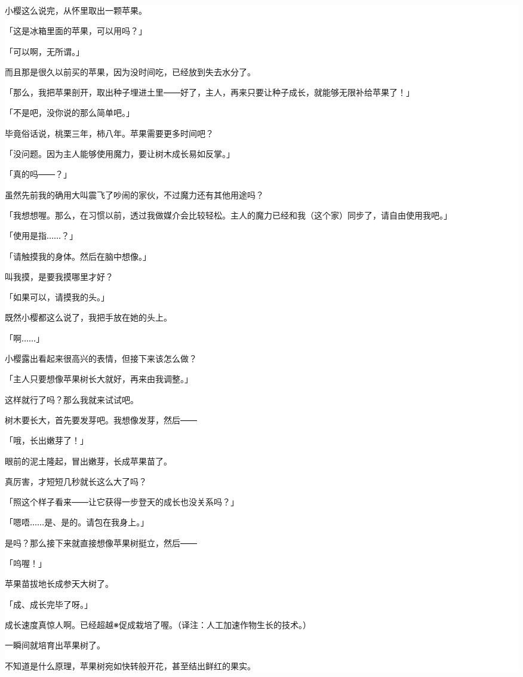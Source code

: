 小樱这么说完，从怀里取出一颗苹果。

「这是冰箱里面的苹果，可以用吗？」

「可以啊，无所谓。」

而且那是很久以前买的苹果，因为没时间吃，已经放到失去水分了。

「那么，我把苹果剖开，取出种子埋进土里——好了，主人，再来只要让种子成长，就能够无限补给苹果了！」

「不是吧，没你说的那么简单吧。」

毕竟俗话说，桃栗三年，柿八年。苹果需要更多时间吧？

「没问题。因为主人能够使用魔力，要让树木成长易如反掌。」

「真的吗——？」

虽然先前我的确用大叫震飞了吵闹的家伙，不过魔力还有其他用途吗？

「我想想喔。那么，在习惯以前，透过我做媒介会比较轻松。主人的魔力已经和我（这个家）同步了，请自由使用我吧。」

「使用是指……？」

「请触摸我的身体。然后在脑中想像。」

叫我摸，是要我摸哪里才好？

「如果可以，请摸我的头。」

既然小樱都这么说了，我把手放在她的头上。

「啊……」

小樱露出看起来很高兴的表情，但接下来该怎么做？

「主人只要想像苹果树长大就好，再来由我调整。」

这样就行了吗？那么我就来试试吧。

树木要长大，首先要发芽吧。我想像发芽，然后——

「哦，长出嫩芽了！」

眼前的泥土隆起，冒出嫩芽，长成苹果苗了。

真厉害，才短短几秒就长这么大了吗？

「照这个样子看来——让它获得一步登天的成长也没关系吗？」

「嗯唔……是、是的。请包在我身上。」

是吗？那么接下来就直接想像苹果树挺立，然后——

「呜喔！」

苹果苗拔地长成参天大树了。

「成、成长完毕了呀。」

成长速度真惊人啊。已经超越※促成栽培了喔。（译注：人工加速作物生长的技术。）

一瞬间就培育出苹果树了。

不知道是什么原理，苹果树宛如快转般开花，甚至结出鲜红的果实。
